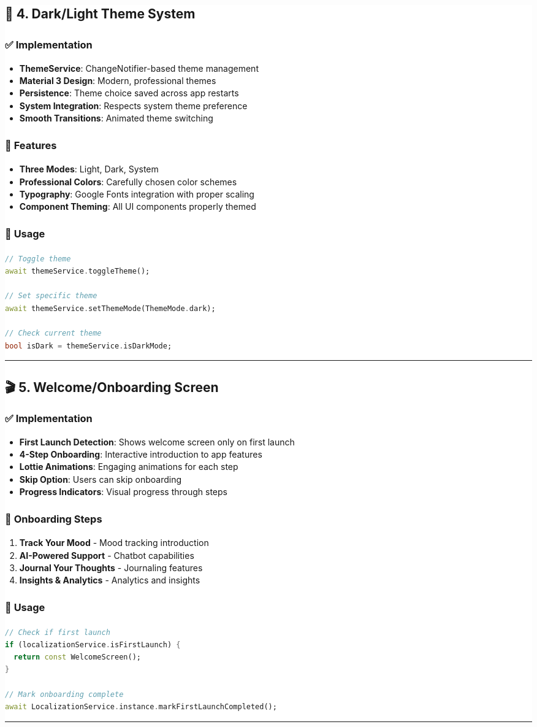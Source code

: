 
## 🌙 **4. Dark/Light Theme System**

### ✅ **Implementation**
- **ThemeService**: ChangeNotifier-based theme management
- **Material 3 Design**: Modern, professional themes
- **Persistence**: Theme choice saved across app restarts
- **System Integration**: Respects system theme preference
- **Smooth Transitions**: Animated theme switching

### 🎯 **Features**
- **Three Modes**: Light, Dark, System
- **Professional Colors**: Carefully chosen color schemes
- **Typography**: Google Fonts integration with proper scaling
- **Component Theming**: All UI components properly themed

### 📝 **Usage**
```dart
// Toggle theme
await themeService.toggleTheme();

// Set specific theme
await themeService.setThemeMode(ThemeMode.dark);

// Check current theme
bool isDark = themeService.isDarkMode;
```

---

## 🎬 **5. Welcome/Onboarding Screen**

### ✅ **Implementation**
- **First Launch Detection**: Shows welcome screen only on first launch
- **4-Step Onboarding**: Interactive introduction to app features
- **Lottie Animations**: Engaging animations for each step
- **Skip Option**: Users can skip onboarding
- **Progress Indicators**: Visual progress through steps

### 🎯 **Onboarding Steps**
1. **Track Your Mood** - Mood tracking introduction
2. **AI-Powered Support** - Chatbot capabilities
3. **Journal Your Thoughts** - Journaling features
4. **Insights & Analytics** - Analytics and insights

### 📝 **Usage**
```dart
// Check if first launch
if (localizationService.isFirstLaunch) {
  return const WelcomeScreen();
}

// Mark onboarding complete
await LocalizationService.instance.markFirstLaunchCompleted();
```

---
